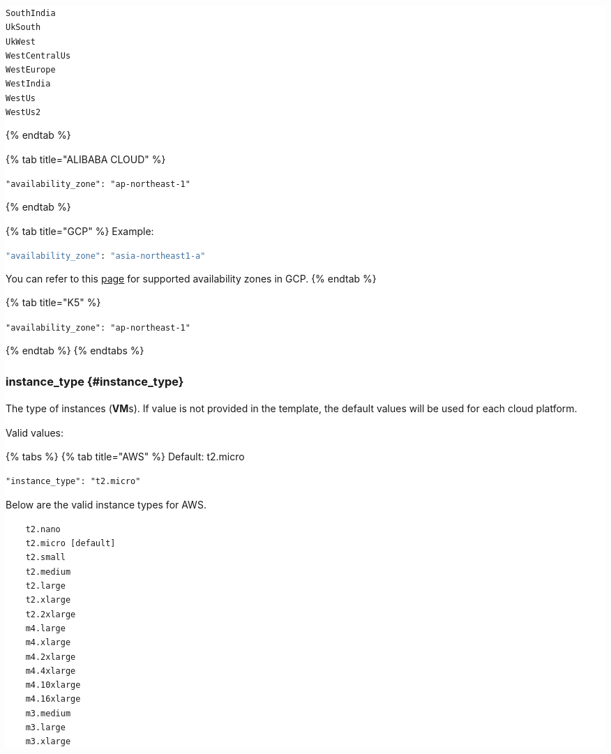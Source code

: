 ```c
SouthIndia
UkSouth
UkWest
WestCentralUs
WestEurope
WestIndia
WestUs
WestUs2
```
{% endtab %}

{% tab title="ALIBABA CLOUD" %}
```text
"availability_zone": "ap-northeast-1"
```
{% endtab %}

{% tab title="GCP" %}
Example:

```ruby
"availability_zone": "asia-northeast1-a"
```

You can refer to this [page](https://cloud.google.com/compute/docs/regions-zones/) for supported availability zones in GCP.
{% endtab %}

{% tab title="K5" %}
```text
"availability_zone": "ap-northeast-1"
```
{% endtab %}
{% endtabs %}

### instance\_type {#instance_type}

The type of instances \(**VM**s\). If value is not provided in the template, the default values will be used for each cloud platform.

Valid values:

{% tabs %}
{% tab title="AWS" %}
Default: t2.micro

```text
"instance_type": "t2.micro"
```

Below are the valid instance types for AWS.

```text
    t2.nano
    t2.micro [default]
    t2.small
    t2.medium
    t2.large
    t2.xlarge
    t2.2xlarge
    m4.large
    m4.xlarge
    m4.2xlarge
    m4.4xlarge
    m4.10xlarge
    m4.16xlarge
    m3.medium
    m3.large
    m3.xlarge
```